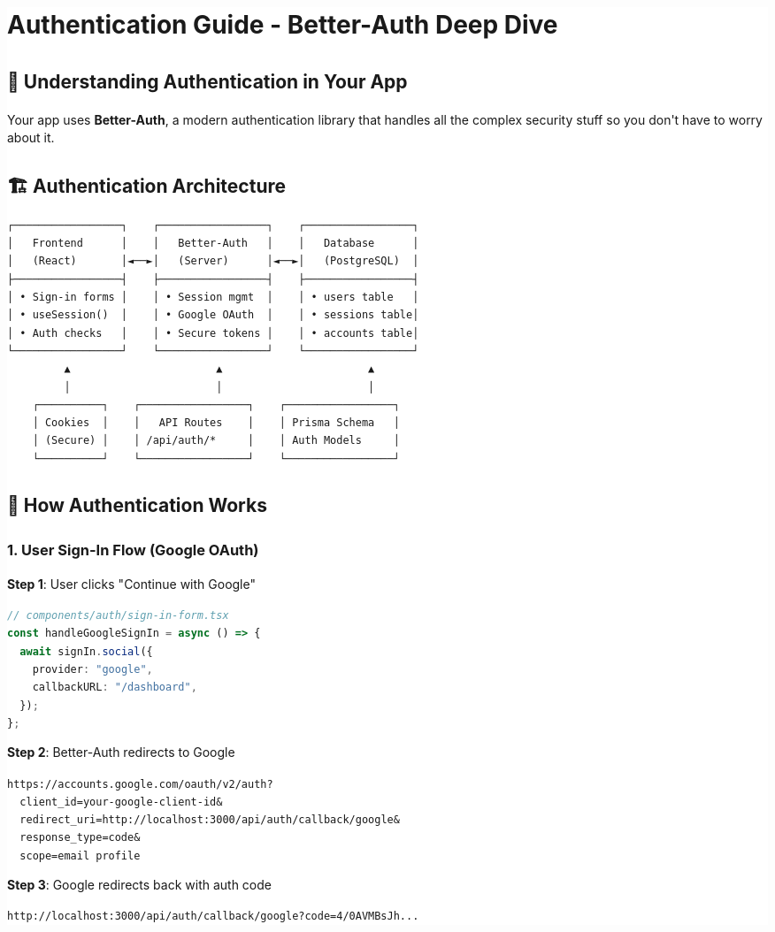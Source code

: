 # Authentication Guide - Better-Auth Deep Dive

## 🔐 Understanding Authentication in Your App

Your app uses **Better-Auth**, a modern authentication library that handles all the complex security stuff so you don't have to worry about it.

## 🏗️ Authentication Architecture

```
┌─────────────────┐    ┌─────────────────┐    ┌─────────────────┐
│   Frontend      │    │   Better-Auth   │    │   Database      │
│   (React)       │◄──►│   (Server)      │◄──►│   (PostgreSQL)  │
├─────────────────┤    ├─────────────────┤    ├─────────────────┤
│ • Sign-in forms │    │ • Session mgmt  │    │ • users table   │
│ • useSession()  │    │ • Google OAuth  │    │ • sessions table│
│ • Auth checks   │    │ • Secure tokens │    │ • accounts table│
└─────────────────┘    └─────────────────┘    └─────────────────┘
         ▲                       ▲                       ▲
         │                       │                       │
    ┌──────────┐    ┌─────────────────┐    ┌─────────────────┐
    │ Cookies  │    │   API Routes    │    │ Prisma Schema   │
    │ (Secure) │    │ /api/auth/*     │    │ Auth Models     │
    └──────────┘    └─────────────────┘    └─────────────────┘
```

## 🎯 How Authentication Works

### 1. User Sign-In Flow (Google OAuth)

**Step 1**: User clicks "Continue with Google"
```typescript
// components/auth/sign-in-form.tsx
const handleGoogleSignIn = async () => {
  await signIn.social({
    provider: "google",
    callbackURL: "/dashboard",
  });
};
```

**Step 2**: Better-Auth redirects to Google
```
https://accounts.google.com/oauth/v2/auth?
  client_id=your-google-client-id&
  redirect_uri=http://localhost:3000/api/auth/callback/google&
  response_type=code&
  scope=email profile
```

**Step 3**: Google redirects back with auth code
```
http://localhost:3000/api/auth/callback/google?code=4/0AVMBsJh...
```
